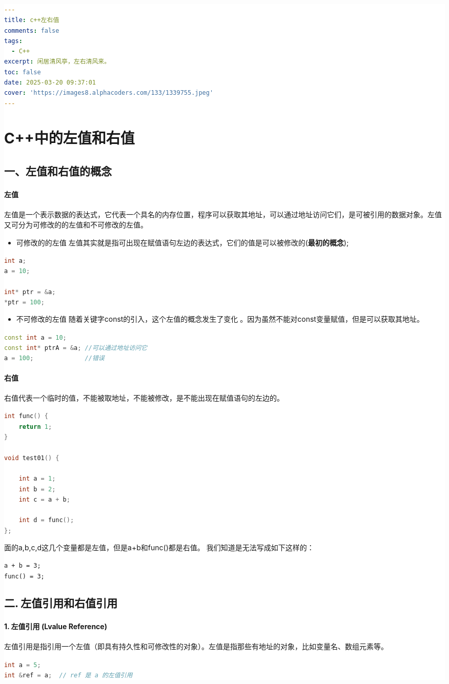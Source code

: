```yaml
---
title: c++左右值
comments: false
tags:
  - C++
excerpt: 闲居清风亭，左右清风来。
toc: false
date: 2025-03-20 09:37:01
cover: 'https://images8.alphacoders.com/133/1339755.jpeg'
---
```

# C++中的左值和右值
## 一、左值和右值的概念
#### 左值
左值是一个表示数据的表达式，它代表一个具名的内存位置，程序可以获取其地址，可以通过地址访问它们，是可被引用的数据对象。左值又可分为可修改的的左值和不可修改的左值。
- 可修改的的左值
左值其实就是指可出现在赋值语句左边的表达式，它们的值是可以被修改的(**最初的概念**);
```C++
int a;
a = 10;
 
int* ptr = &a;
*ptr = 100;
```
- 不可修改的左值
随着关键字const的引入，这个左值的概念发生了变化 。因为虽然不能对const变量赋值，但是可以获取其地址。
```c++
const int a = 10;
const int* ptrA = &a; //可以通过地址访问它
a = 100;              //错误
```
#### 右值
右值代表一个临时的值，不能被取地址，不能被修改，是不能出现在赋值语句的左边的。
```C++
int func() {
	return 1;
}
 
void test01() {
 
	int a = 1;
    int b = 2;
	int c = a + b;
    
	int d = func();
};
```
面的a,b,c,d这几个变量都是左值，但是a+b和func()都是右值。 我们知道是无法写成如下这样的：
```
a + b = 3;
func() = 3;
```
## 二. 左值引用和右值引用
#### 1. 左值引用 (Lvalue Reference)
左值引用是指引用一个左值（即具有持久性和可修改性的对象）。左值是指那些有地址的对象，比如变量名、数组元素等。
```c++
int a = 5;
int &ref = a;  // ref 是 a 的左值引用
```